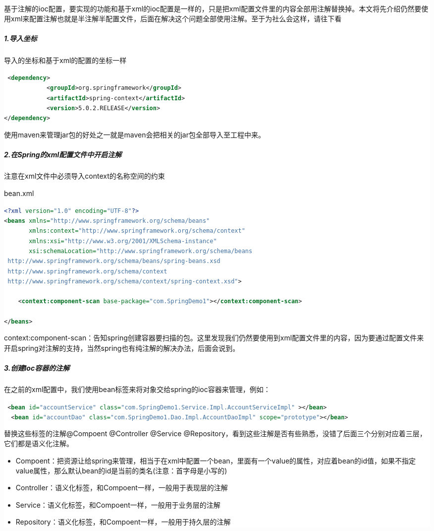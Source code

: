 基于注解的ioc配置，要实现的功能和基于xml的ioc配置是一样的，只是把xml配置文件里的内容全部用注解替换掉。本文将先介绍仍然要使用xml来配置注解也就是半注解半配置文件，后面在解决这个问题全部使用注解。至于为社么会这样，请往下看

##### 1.导入坐标

导入的坐标和基于xml的配置的坐标一样

```xml
 <dependency>
            <groupId>org.springframework</groupId>
            <artifactId>spring-context</artifactId>
            <version>5.0.2.RELEASE</version>
</dependency>
```

使用maven来管理jar包的好处之一就是maven会把相关的jar包全部导入至工程中来。



##### 2.在Spring的xml配置文件中开启注解

注意在xml文件中必须导入context的名称空间的约束

bean.xml

```XML
<?xml version="1.0" encoding="UTF-8"?>
<beans xmlns="http://www.springframework.org/schema/beans"
       xmlns:context="http://www.springframework.org/schema/context"
       xmlns:xsi="http://www.w3.org/2001/XMLSchema-instance"
       xsi:schemaLocation="http://www.springframework.org/schema/beans
 http://www.springframework.org/schema/beans/spring-beans.xsd
 http://www.springframework.org/schema/context
 http://www.springframework.org/schema/context/spring-context.xsd">

    <context:component-scan base-package="com.SpringDemo1"></context:component-scan>

</beans>   
```

context:component-scan：告知spring创建容器要扫描的包。这里发现我们仍然要使用到xml配置文件里的内容，因为要通过配置文件来开启spring对注解的支持，当然spring也有纯注解的解决办法，后面会说到。



##### 3.创建Ioc容器的注解

在之前的xml配置中，我们使用bean标签来将对象交给spring的ioc容器来管理，例如：

```xml
 <bean id="accountService" class="com.SpringDemo1.Service.Impl.AccountServiceImpl" ></bean>
  <bean id="accountDao" class="com.SpringDemo1.Dao.Impl.AccountDaoImpl" scope="prototype"></bean>
```

替换这些标签的注解@Compoent @Controller @Service @Repository，看到这些注解是否有些熟悉，没错了后面三个分别对应着三层，它们都是语义化注解。

- Compoent：把资源让给spring来管理，相当于在xml中配置一个bean，里面有一个value的属性，对应着bean的id值，如果不指定value属性，那么默认bean的id是当前的类名(注意：首字母是小写的)

- Controller：语义化标签，和Compoent一样，一般用于表现层的注解
- Service：语义化标签，和Compoent一样，一般用于业务层的注解
- Repository：语义化标签，和Compoent一样，一般用于持久层的注解
